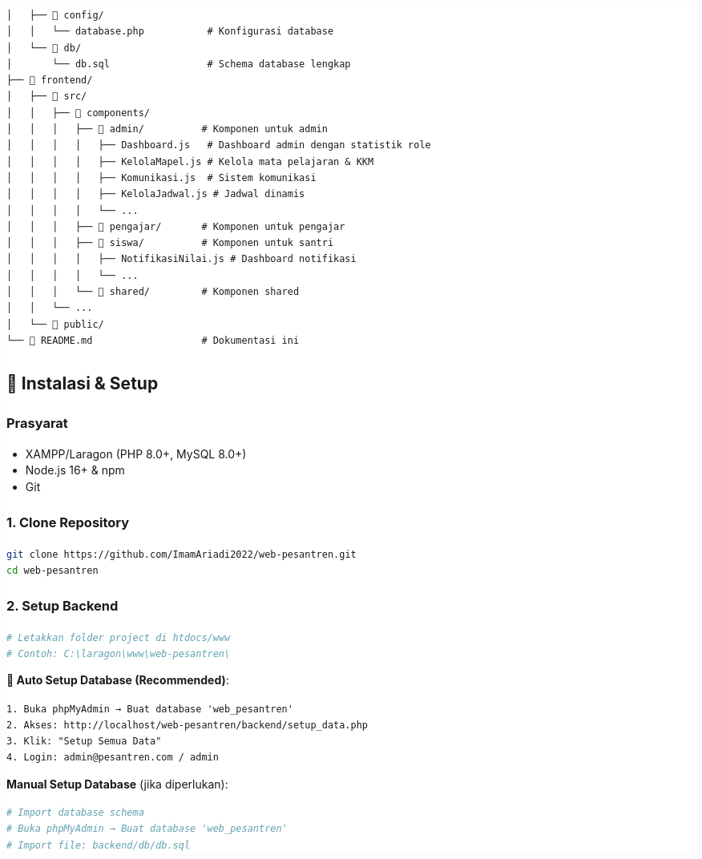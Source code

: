 ```
│   ├── 📁 config/
│   │   └── database.php           # Konfigurasi database
│   └── 📁 db/
│       └── db.sql                 # Schema database lengkap
├── 📁 frontend/
│   ├── 📁 src/
│   │   ├── 📁 components/
│   │   │   ├── 📁 admin/          # Komponen untuk admin
│   │   │   │   ├── Dashboard.js   # Dashboard admin dengan statistik role
│   │   │   │   ├── KelolaMapel.js # Kelola mata pelajaran & KKM
│   │   │   │   ├── Komunikasi.js  # Sistem komunikasi
│   │   │   │   ├── KelolaJadwal.js # Jadwal dinamis
│   │   │   │   └── ...
│   │   │   ├── 📁 pengajar/       # Komponen untuk pengajar
│   │   │   ├── 📁 siswa/          # Komponen untuk santri
│   │   │   │   ├── NotifikasiNilai.js # Dashboard notifikasi
│   │   │   │   └── ...
│   │   │   └── 📁 shared/         # Komponen shared
│   │   └── ...
│   └── 📁 public/
└── 📄 README.md                   # Dokumentasi ini
```

## 🚀 **Instalasi & Setup**

### **Prasyarat**
- XAMPP/Laragon (PHP 8.0+, MySQL 8.0+)
- Node.js 16+ & npm
- Git

### **1. Clone Repository**
```bash
git clone https://github.com/ImamAriadi2022/web-pesantren.git
cd web-pesantren
```

### **2. Setup Backend**
```bash
# Letakkan folder project di htdocs/www
# Contoh: C:\laragon\www\web-pesantren\
```

**🚀 Auto Setup Database (Recommended)**:
```
1. Buka phpMyAdmin → Buat database 'web_pesantren'
2. Akses: http://localhost/web-pesantren/backend/setup_data.php
3. Klik: "Setup Semua Data"
4. Login: admin@pesantren.com / admin
```

**Manual Setup Database** (jika diperlukan):
```bash
# Import database schema
# Buka phpMyAdmin → Buat database 'web_pesantren'
# Import file: backend/db/db.sql
```
